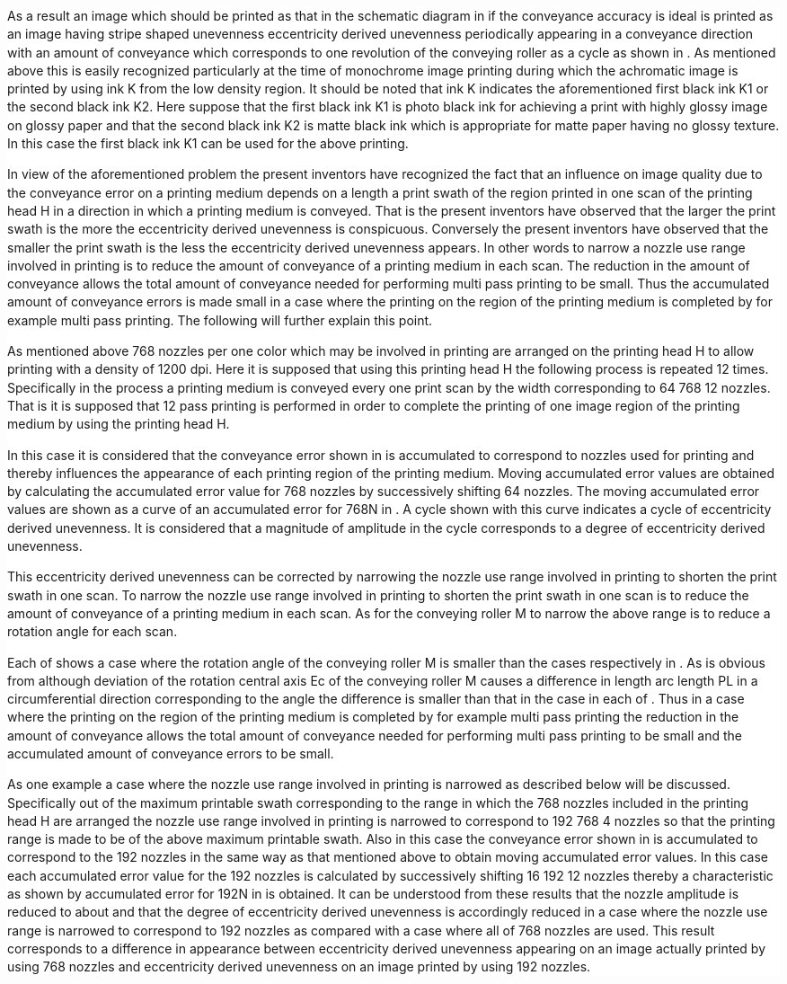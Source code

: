 As a result an image which should be printed as that in the schematic diagram in if the conveyance accuracy is ideal is printed as an image having stripe shaped unevenness eccentricity derived unevenness periodically appearing in a conveyance direction with an amount of conveyance which corresponds to one revolution of the conveying roller as a cycle as shown in . As mentioned above this is easily recognized particularly at the time of monochrome image printing during which the achromatic image is printed by using ink K from the low density region. It should be noted that ink K indicates the aforementioned first black ink K1 or the second black ink K2. Here suppose that the first black ink K1 is photo black ink for achieving a print with highly glossy image on glossy paper and that the second black ink K2 is matte black ink which is appropriate for matte paper having no glossy texture. In this case the first black ink K1 can be used for the above printing.

In view of the aforementioned problem the present inventors have recognized the fact that an influence on image quality due to the conveyance error on a printing medium depends on a length a print swath of the region printed in one scan of the printing head H in a direction in which a printing medium is conveyed. That is the present inventors have observed that the larger the print swath is the more the eccentricity derived unevenness is conspicuous. Conversely the present inventors have observed that the smaller the print swath is the less the eccentricity derived unevenness appears. In other words to narrow a nozzle use range involved in printing is to reduce the amount of conveyance of a printing medium in each scan. The reduction in the amount of conveyance allows the total amount of conveyance needed for performing multi pass printing to be small. Thus the accumulated amount of conveyance errors is made small in a case where the printing on the region of the printing medium is completed by for example multi pass printing. The following will further explain this point.

As mentioned above 768 nozzles per one color which may be involved in printing are arranged on the printing head H to allow printing with a density of 1200 dpi. Here it is supposed that using this printing head H the following process is repeated 12 times. Specifically in the process a printing medium is conveyed every one print scan by the width corresponding to 64 768 12 nozzles. That is it is supposed that 12 pass printing is performed in order to complete the printing of one image region of the printing medium by using the printing head H.

In this case it is considered that the conveyance error shown in is accumulated to correspond to nozzles used for printing and thereby influences the appearance of each printing region of the printing medium. Moving accumulated error values are obtained by calculating the accumulated error value for 768 nozzles by successively shifting 64 nozzles. The moving accumulated error values are shown as a curve of an accumulated error for 768N in . A cycle shown with this curve indicates a cycle of eccentricity derived unevenness. It is considered that a magnitude of amplitude in the cycle corresponds to a degree of eccentricity derived unevenness.

This eccentricity derived unevenness can be corrected by narrowing the nozzle use range involved in printing to shorten the print swath in one scan. To narrow the nozzle use range involved in printing to shorten the print swath in one scan is to reduce the amount of conveyance of a printing medium in each scan. As for the conveying roller M to narrow the above range is to reduce a rotation angle for each scan.

Each of shows a case where the rotation angle of the conveying roller M is smaller than the cases respectively in . As is obvious from although deviation of the rotation central axis Ec of the conveying roller M causes a difference in length arc length PL in a circumferential direction corresponding to the angle the difference is smaller than that in the case in each of . Thus in a case where the printing on the region of the printing medium is completed by for example multi pass printing the reduction in the amount of conveyance allows the total amount of conveyance needed for performing multi pass printing to be small and the accumulated amount of conveyance errors to be small.

As one example a case where the nozzle use range involved in printing is narrowed as described below will be discussed. Specifically out of the maximum printable swath corresponding to the range in which the 768 nozzles included in the printing head H are arranged the nozzle use range involved in printing is narrowed to correspond to 192 768 4 nozzles so that the printing range is made to be of the above maximum printable swath. Also in this case the conveyance error shown in is accumulated to correspond to the 192 nozzles in the same way as that mentioned above to obtain moving accumulated error values. In this case each accumulated error value for the 192 nozzles is calculated by successively shifting 16 192 12 nozzles thereby a characteristic as shown by accumulated error for 192N in is obtained. It can be understood from these results that the nozzle amplitude is reduced to about and that the degree of eccentricity derived unevenness is accordingly reduced in a case where the nozzle use range is narrowed to correspond to 192 nozzles as compared with a case where all of 768 nozzles are used. This result corresponds to a difference in appearance between eccentricity derived unevenness appearing on an image actually printed by using 768 nozzles and eccentricity derived unevenness on an image printed by using 192 nozzles.
